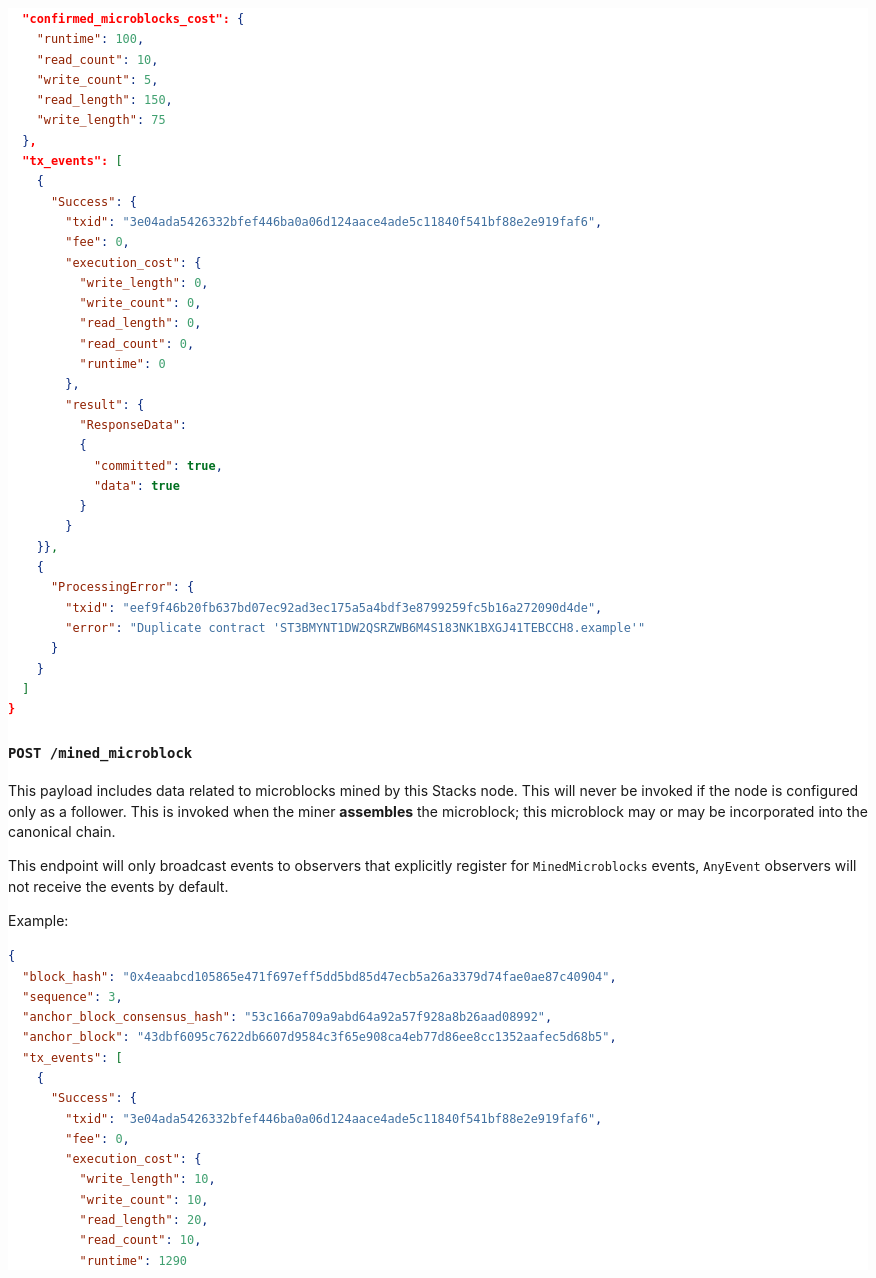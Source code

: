 ```json
  "confirmed_microblocks_cost": {
    "runtime": 100,
    "read_count": 10,
    "write_count": 5,
    "read_length": 150,
    "write_length": 75
  },
  "tx_events": [
    {
      "Success": {
        "txid": "3e04ada5426332bfef446ba0a06d124aace4ade5c11840f541bf88e2e919faf6", 
        "fee": 0, 
        "execution_cost": { 
          "write_length": 0, 
          "write_count": 0, 
          "read_length": 0, 
          "read_count": 0, 
          "runtime": 0
        }, 
        "result": {
          "ResponseData": 
          {
            "committed": true,
            "data": true
          }
        }
    }}, 
    {
      "ProcessingError": {
        "txid": "eef9f46b20fb637bd07ec92ad3ec175a5a4bdf3e8799259fc5b16a272090d4de",
        "error": "Duplicate contract 'ST3BMYNT1DW2QSRZWB6M4S183NK1BXGJ41TEBCCH8.example'"
      }
    }
  ]
}
```

### `POST /mined_microblock`

This payload includes data related to microblocks mined by this Stacks node. This will never be invoked if the node is configured only as a follower. This is invoked when the miner **assembles** the microblock; this microblock may or may be incorporated into the canonical chain.

This endpoint will only broadcast events to observers that explicitly register for `MinedMicroblocks` events, `AnyEvent` observers will not receive the events by default.

Example:

```json
{
  "block_hash": "0x4eaabcd105865e471f697eff5dd5bd85d47ecb5a26a3379d74fae0ae87c40904",
  "sequence": 3,
  "anchor_block_consensus_hash": "53c166a709a9abd64a92a57f928a8b26aad08992",
  "anchor_block": "43dbf6095c7622db6607d9584c3f65e908ca4eb77d86ee8cc1352aafec5d68b5",
  "tx_events": [
    {
      "Success": {
        "txid": "3e04ada5426332bfef446ba0a06d124aace4ade5c11840f541bf88e2e919faf6", 
        "fee": 0, 
        "execution_cost": { 
          "write_length": 10, 
          "write_count": 10, 
          "read_length": 20, 
          "read_count": 10, 
          "runtime": 1290
```